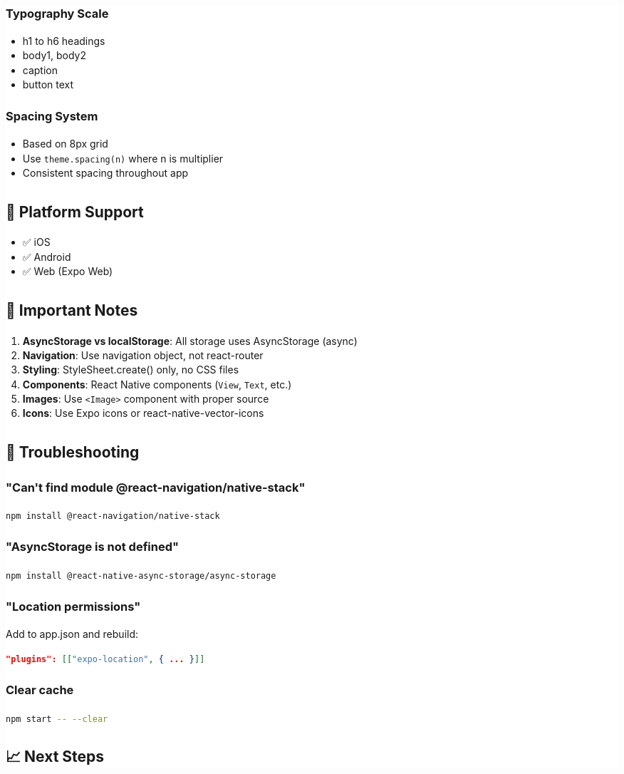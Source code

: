 ### Typography Scale
- h1 to h6 headings
- body1, body2
- caption
- button text

### Spacing System
- Based on 8px grid
- Use `theme.spacing(n)` where n is multiplier
- Consistent spacing throughout app

## 📱 Platform Support

- ✅ iOS
- ✅ Android
- ✅ Web (Expo Web)

## 🚨 Important Notes

1. **AsyncStorage vs localStorage**: All storage uses AsyncStorage (async)
2. **Navigation**: Use navigation object, not react-router
3. **Styling**: StyleSheet.create() only, no CSS files
4. **Components**: React Native components (`View`, `Text`, etc.)
5. **Images**: Use `<Image>` component with proper source
6. **Icons**: Use Expo icons or react-native-vector-icons

## 🐛 Troubleshooting

### "Can't find module @react-navigation/native-stack"
```bash
npm install @react-navigation/native-stack
```

### "AsyncStorage is not defined"
```bash
npm install @react-native-async-storage/async-storage
```

### "Location permissions"
Add to app.json and rebuild:
```json
"plugins": [["expo-location", { ... }]]
```

### Clear cache
```bash
npm start -- --clear
```

## 📈 Next Steps
